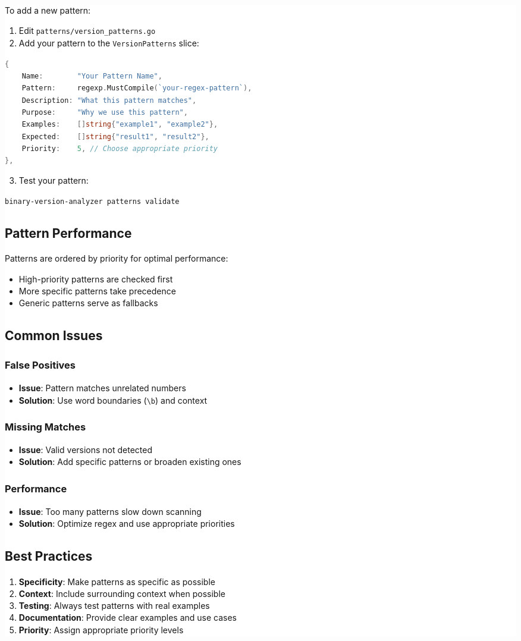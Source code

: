To add a new pattern:

1. Edit `patterns/version_patterns.go`
2. Add your pattern to the `VersionPatterns` slice:
```go
{
    Name:        "Your Pattern Name",
    Pattern:     regexp.MustCompile(`your-regex-pattern`),
    Description: "What this pattern matches",
    Purpose:     "Why we use this pattern",
    Examples:    []string{"example1", "example2"},
    Expected:    []string{"result1", "result2"},
    Priority:    5, // Choose appropriate priority
},
```
3. Test your pattern:
```bash
binary-version-analyzer patterns validate
```

## Pattern Performance

Patterns are ordered by priority for optimal performance:
- High-priority patterns are checked first
- More specific patterns take precedence
- Generic patterns serve as fallbacks

## Common Issues

### False Positives
- **Issue**: Pattern matches unrelated numbers
- **Solution**: Use word boundaries (`\b`) and context

### Missing Matches
- **Issue**: Valid versions not detected
- **Solution**: Add specific patterns or broaden existing ones

### Performance
- **Issue**: Too many patterns slow down scanning
- **Solution**: Optimize regex and use appropriate priorities

## Best Practices

1. **Specificity**: Make patterns as specific as possible
2. **Context**: Include surrounding context when possible
3. **Testing**: Always test patterns with real examples
4. **Documentation**: Provide clear examples and use cases
5. **Priority**: Assign appropriate priority levels 